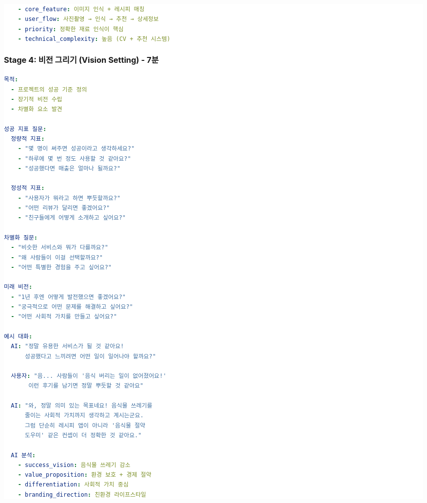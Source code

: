 ```yaml
    - core_feature: 이미지 인식 + 레시피 매칭
    - user_flow: 사진촬영 → 인식 → 추천 → 상세정보
    - priority: 정확한 재료 인식이 핵심
    - technical_complexity: 높음 (CV + 추천 시스템)
```

### **Stage 4: 비전 그리기 (Vision Setting) - 7분**

```yaml
목적:
  - 프로젝트의 성공 기준 정의
  - 장기적 비전 수립
  - 차별화 요소 발견

성공 지표 질문:
  정량적 지표:
    - "몇 명이 써주면 성공이라고 생각하세요?"
    - "하루에 몇 번 정도 사용할 것 같아요?"
    - "성공했다면 매출은 얼마나 될까요?"

  정성적 지표:
    - "사용자가 뭐라고 하면 뿌듯할까요?"
    - "어떤 리뷰가 달리면 좋겠어요?"
    - "친구들에게 어떻게 소개하고 싶어요?"

차별화 질문:
  - "비슷한 서비스와 뭐가 다를까요?"
  - "왜 사람들이 이걸 선택할까요?"
  - "어떤 특별한 경험을 주고 싶어요?"

미래 비전:
  - "1년 후엔 어떻게 발전했으면 좋겠어요?"
  - "궁극적으로 어떤 문제를 해결하고 싶어요?"
  - "어떤 사회적 가치를 만들고 싶어요?"

예시 대화:
  AI: "정말 유용한 서비스가 될 것 같아요!
      성공했다고 느끼려면 어떤 일이 일어나야 할까요?"

  사용자: "음... 사람들이 '음식 버리는 일이 없어졌어요!'
       이런 후기를 남기면 정말 뿌듯할 것 같아요"

  AI: "와, 정말 의미 있는 목표네요! 음식물 쓰레기를
      줄이는 사회적 가치까지 생각하고 계시는군요.
      그럼 단순히 레시피 앱이 아니라 '음식물 절약
      도우미' 같은 컨셉이 더 정확한 것 같아요."

  AI 분석:
    - success_vision: 음식물 쓰레기 감소
    - value_proposition: 환경 보호 + 경제 절약
    - differentiation: 사회적 가치 중심
    - branding_direction: 친환경 라이프스타일
```
